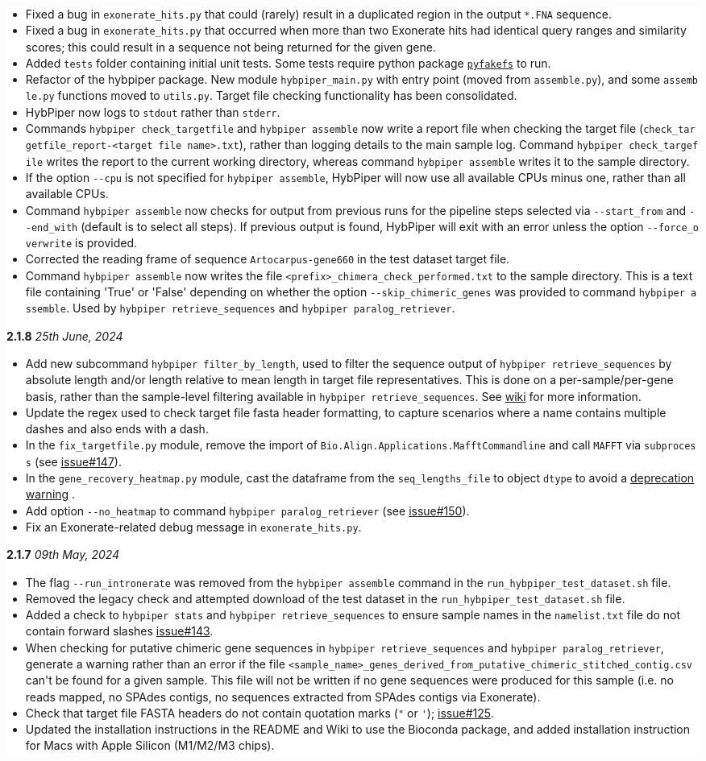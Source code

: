 - Fixed a bug in `exonerate_hits.py` that could (rarely) result in a duplicated region in the output `*.FNA` sequence.
- Fixed a bug in `exonerate_hits.py` that occurred when more than two Exonerate hits had identical query ranges and similarity scores; this could result in a sequence not being returned for the given gene.
- Added `tests` folder containing initial unit tests. Some tests require python package [`pyfakefs`](https://github.com/pytest-dev/pyfakefs) to run. 
- Refactor of the hybpiper package. New module `hybpiper_main.py` with entry point (moved from `assemble.py`), and some `assemble.py` functions moved to `utils.py`. Target file checking functionality has been consolidated.
- HybPiper now logs to `stdout` rather than `stderr`.
- Commands `hybpiper check_targetfile` and `hybpiper assemble` now write a report file when checking the target file (`check_targetfile_report-<target file name>.txt`), rather than logging details to the main sample log. Command `hybpiper check_targefile` writes the report to the current working directory, whereas command `hybpiper assemble` writes it to the sample directory.
- If the option `--cpu` is not specified for `hybpiper assemble`, HybPiper will now use all available CPUs minus one, rather than all available CPUs.
- Command `hybpiper assemble` now checks for output from previous runs for the pipeline steps selected via `--start_from` and `--end_with` (default is to select all steps). If previous output is found, HybPiper will exit with an error unless the option `--force_overwrite` is provided.
- Corrected the reading frame of sequence `Artocarpus-gene660` in the test dataset target file.
- Command `hybpiper assemble` now writes the file `<prefix>_chimera_check_performed.txt` to the sample directory. This is a text file containing 'True' or 'False' depending on whether the option `--skip_chimeric_genes` was provided to command `hybpiper assemble`. Used by `hybpiper retrieve_sequences` and `hybpiper paralog_retriever`.

**2.1.8** *25th June, 2024*

- Add new subcommand `hybpiper filter_by_length`, used to filter the sequence output of `hybpiper retrieve_sequences` by absolute length and/or length relative to mean length in target file representatives. This is done on a per-sample/per-gene basis, rather than the sample-level filtering available in `hybpiper retrieve_sequences`. See [wiki](https://github.com/mossmatters/HybPiper/wiki#hybpiper-filter_by_length) for more information.
- Update the regex used to check target file fasta header formatting, to capture scenarios where a name contains multiple dashes and also ends with a dash.
- In the `fix_targetfile.py` module, remove the import of `Bio.Align.Applications.MafftCommandline` and call `MAFFT` via `subprocess` (see [issue#147](https://github.com/mossmatters/HybPiper/issues/147)).
- In the `gene_recovery_heatmap.py` module, cast the dataframe from the `seq_lengths_file` to object `dtype` to avoid a [deprecation warning](https://pandas.pydata.org/docs/whatsnew/v2.1.0.html#deprecated-silent-upcasting-in-setitem-like-series-operations) .
- Add option `--no_heatmap` to command `hybpiper paralog_retriever` (see [issue#150](https://github.com/mossmatters/HybPiper/discussions/150)).
- Fix an Exonerate-related debug message in `exonerate_hits.py`.

**2.1.7** *09th May, 2024*

- The flag `--run_intronerate` was removed from the `hybpiper assemble` command in the `run_hybpiper_test_dataset.sh` file.
- Removed the legacy check and attempted download of the test dataset in the `run_hybpiper_test_dataset.sh` file.
- Added a check to `hybpiper stats` and `hybpiper retrieve_sequences` to ensure sample names in the `namelist.txt` file do not contain forward slashes [issue#143](https://github.com/mossmatters/HybPiper/issues/143).
- When checking for putative chimeric gene sequences in `hybpiper retrieve_sequences` and `hybpiper paralog_retriever`, generate a warning rather than an error if the file `<sample_name>_genes_derived_from_putative_chimeric_stitched_contig.csv` can't be found for a given sample. This file will not be written if no gene sequences were produced for this sample (i.e. no reads mapped, no SPAdes contigs, no sequences extracted from SPAdes contigs via Exonerate).
- Check that target file FASTA headers do not contain quotation marks (`"` or `'`); [issue#125](https://github.com/mossmatters/HybPiper/issues/125).
- Updated the installation instructions in the README and Wiki to use the Bioconda package, and added installation instruction for Macs with Apple Silicon (M1/M2/M3 chips).